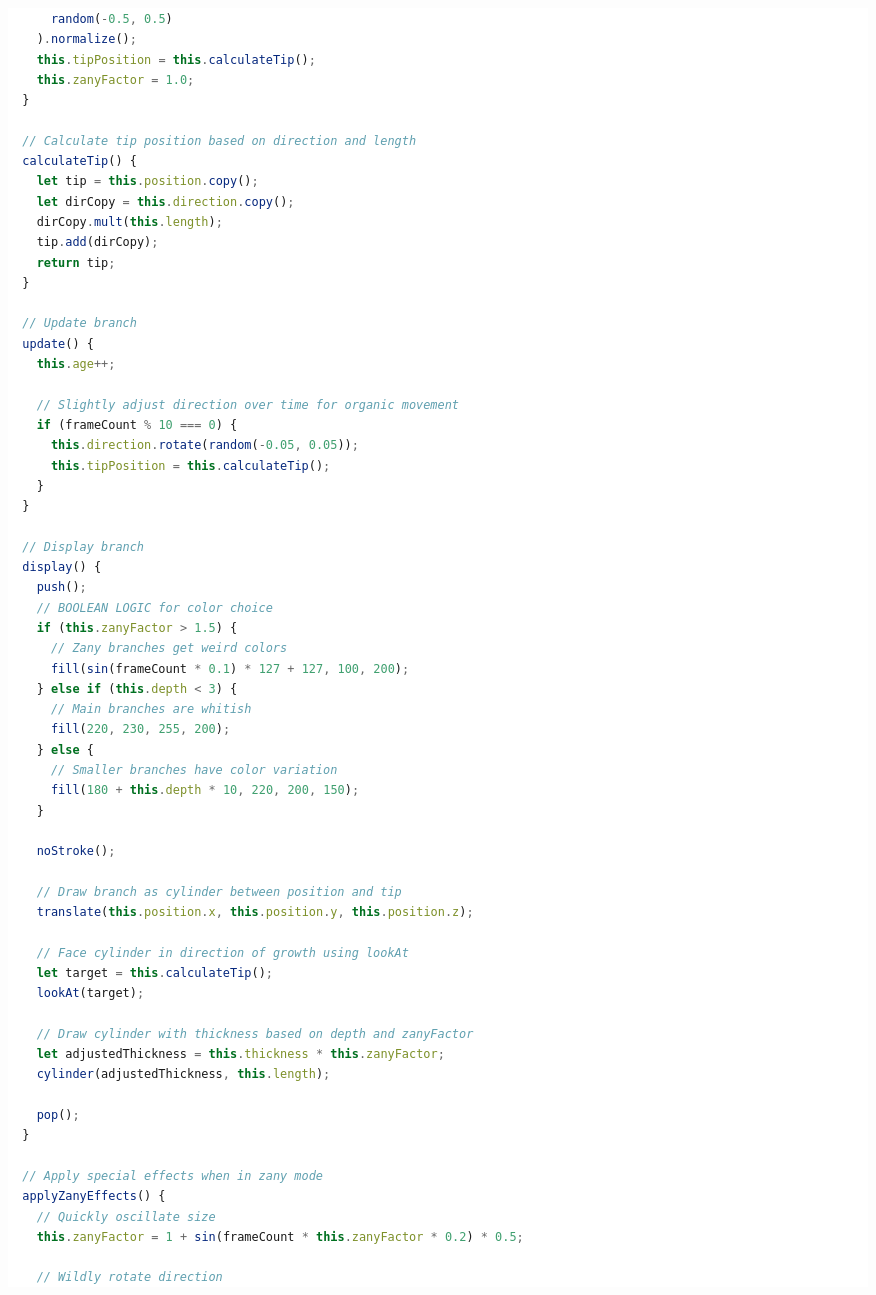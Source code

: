 ```javascript
      random(-0.5, 0.5)
    ).normalize();
    this.tipPosition = this.calculateTip();
    this.zanyFactor = 1.0;
  }

  // Calculate tip position based on direction and length
  calculateTip() {
    let tip = this.position.copy();
    let dirCopy = this.direction.copy();
    dirCopy.mult(this.length);
    tip.add(dirCopy);
    return tip;
  }

  // Update branch
  update() {
    this.age++;

    // Slightly adjust direction over time for organic movement
    if (frameCount % 10 === 0) {
      this.direction.rotate(random(-0.05, 0.05));
      this.tipPosition = this.calculateTip();
    }
  }

  // Display branch
  display() {
    push();
    // BOOLEAN LOGIC for color choice
    if (this.zanyFactor > 1.5) {
      // Zany branches get weird colors
      fill(sin(frameCount * 0.1) * 127 + 127, 100, 200);
    } else if (this.depth < 3) {
      // Main branches are whitish
      fill(220, 230, 255, 200);
    } else {
      // Smaller branches have color variation
      fill(180 + this.depth * 10, 220, 200, 150);
    }

    noStroke();

    // Draw branch as cylinder between position and tip
    translate(this.position.x, this.position.y, this.position.z);

    // Face cylinder in direction of growth using lookAt
    let target = this.calculateTip();
    lookAt(target);

    // Draw cylinder with thickness based on depth and zanyFactor
    let adjustedThickness = this.thickness * this.zanyFactor;
    cylinder(adjustedThickness, this.length);

    pop();
  }

  // Apply special effects when in zany mode
  applyZanyEffects() {
    // Quickly oscillate size
    this.zanyFactor = 1 + sin(frameCount * this.zanyFactor * 0.2) * 0.5;

    // Wildly rotate direction
```